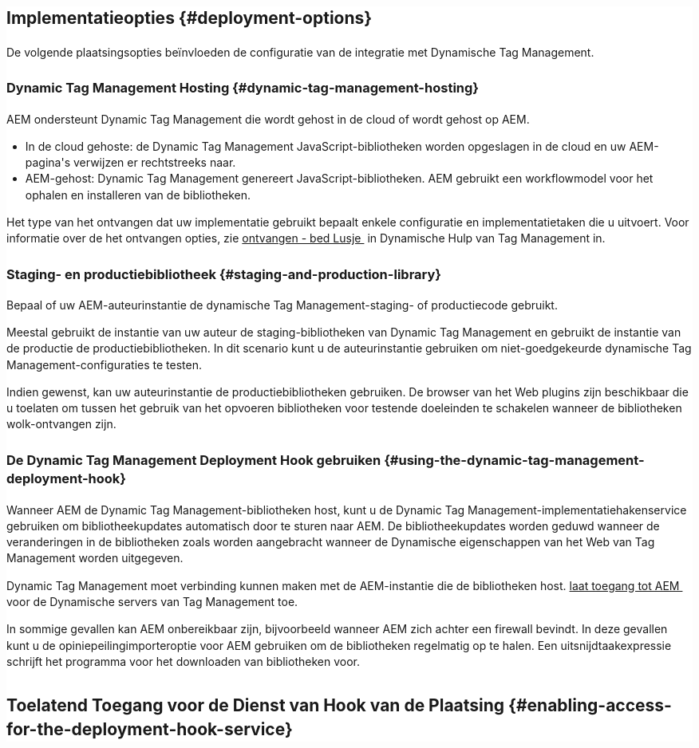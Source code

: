 ## Implementatieopties {#deployment-options}

De volgende plaatsingsopties beïnvloeden de configuratie van de integratie met Dynamische Tag Management.

### Dynamic Tag Management Hosting {#dynamic-tag-management-hosting}

AEM ondersteunt Dynamic Tag Management die wordt gehost in de cloud of wordt gehost op AEM.

* In de cloud gehoste: de Dynamic Tag Management JavaScript-bibliotheken worden opgeslagen in de cloud en uw AEM-pagina&#39;s verwijzen er rechtstreeks naar.
* AEM-gehost: Dynamic Tag Management genereert JavaScript-bibliotheken. AEM gebruikt een workflowmodel voor het ophalen en installeren van de bibliotheken.

Het type van het ontvangen dat uw implementatie gebruikt bepaalt enkele configuratie en implementatietaken die u uitvoert. Voor informatie over de het ontvangen opties, zie [&#x200B; ontvangen - bed Lusje &#x200B;](https://microsite.omniture.com/t2/help/en_US/dtm/#Hosting__Embed_Tab) in Dynamische Hulp van Tag Management in.

### Staging- en productiebibliotheek {#staging-and-production-library}

Bepaal of uw AEM-auteurinstantie de dynamische Tag Management-staging- of productiecode gebruikt.

Meestal gebruikt de instantie van uw auteur de staging-bibliotheken van Dynamic Tag Management en gebruikt de instantie van de productie de productiebibliotheken. In dit scenario kunt u de auteurinstantie gebruiken om niet-goedgekeurde dynamische Tag Management-configuraties te testen.

Indien gewenst, kan uw auteurinstantie de productiebibliotheken gebruiken. De browser van het Web plugins zijn beschikbaar die u toelaten om tussen het gebruik van het opvoeren bibliotheken voor testende doeleinden te schakelen wanneer de bibliotheken wolk-ontvangen zijn.

### De Dynamic Tag Management Deployment Hook gebruiken {#using-the-dynamic-tag-management-deployment-hook}

Wanneer AEM de Dynamic Tag Management-bibliotheken host, kunt u de Dynamic Tag Management-implementatiehakenservice gebruiken om bibliotheekupdates automatisch door te sturen naar AEM. De bibliotheekupdates worden geduwd wanneer de veranderingen in de bibliotheken zoals worden aangebracht wanneer de Dynamische eigenschappen van het Web van Tag Management worden uitgegeven.

Dynamic Tag Management moet verbinding kunnen maken met de AEM-instantie die de bibliotheken host. [&#x200B; laat toegang tot AEM &#x200B;](/help/sites-administering/dtm.md#enabling-access-for-the-deployment-hook-service) voor de Dynamische servers van Tag Management toe.

In sommige gevallen kan AEM onbereikbaar zijn, bijvoorbeeld wanneer AEM zich achter een firewall bevindt. In deze gevallen kunt u de opiniepeilingimporteroptie voor AEM gebruiken om de bibliotheken regelmatig op te halen. Een uitsnijdtaakexpressie schrijft het programma voor het downloaden van bibliotheken voor.

## Toelatend Toegang voor de Dienst van Hook van de Plaatsing {#enabling-access-for-the-deployment-hook-service}
